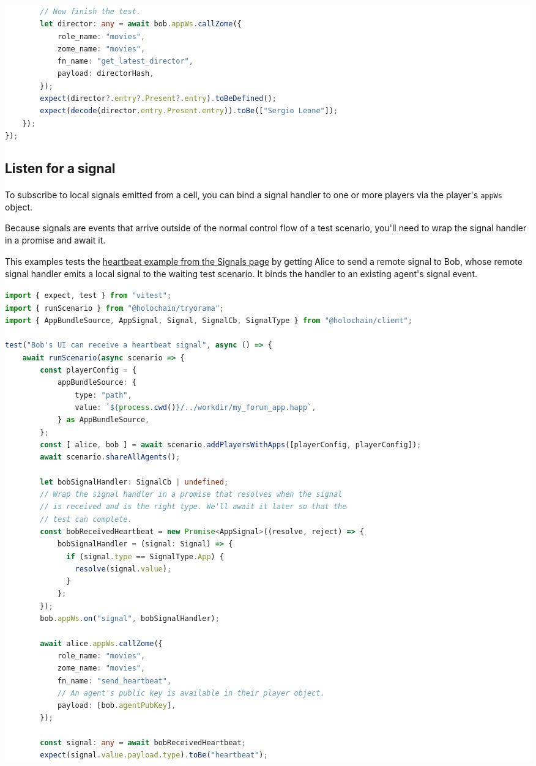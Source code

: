 ```typescript
        // Now finish the test.
        let director: any = await bob.appWs.callZome({
            role_name: "movies",
            zome_name: "movies",
            fn_name: "get_latest_director",
            payload: directorHash,
        });
        expect(director?.entry?.Present?.entry).toBeDefined();
        expect(decode(director.entry.Present.entry)).toBe(["Sergio Leone"]);
    });
});
```

## Listen for a signal

To subscribe to local signals emitted from a cell, you can bind a signal handler to one or more players via the player's `appWs` object.

Because signals are events that arrive outside of the normal control flow of a test scenario, you'll need to wrap the signal handler in a promise and await it.

This examples tests the [heartbeat example from the Signals page](/build/signals/#remote-signals) by getting Alice to send a remote signal to Bob, whose remote signal handler emits a local signal to the waiting test scenario. It binds the handler to an existing agent's signal event.

```typescript
import { expect, test } from "vitest";
import { runScenario } from "@holochain/tryorama";
import { AppBundleSource, AppSignal, Signal, SignalCb, SignalType } from "@holochain/client";

test("Bob's UI can receive a heartbeat signal", async () => {
    await runScenario(async scenario => {
        const playerConfig = {
            appBundleSource: {
                type: "path",
                value: `${process.cwd()}/../workdir/my_forum_app.happ`,
            } as AppBundleSource,
        };
        const [ alice, bob ] = await scenario.addPlayersWithApps([playerConfig, playerConfig]);
        await scenario.shareAllAgents();

        let bobSignalHandler: SignalCb | undefined;
        // Wrap the signal handler in a promise that resolves when the signal
        // is received and is the right type. We'll await it later so that the
        // test can complete.
        const bobReceivedHeartbeat = new Promise<AppSignal>((resolve, reject) => {
            bobSignalHandler = (signal: Signal) => {
              if (signal.type == SignalType.App) {
                resolve(signal.value);
              }
            };
        });
        bob.appWs.on("signal", bobSignalHandler);

        await alice.appWs.callZome({
            role_name: "movies",
            zome_name: "movies",
            fn_name: "send_heartbeat",
            // An agent's public key is available in their player object.
            payload: [bob.agentPubKey],
        });

        const signal: any = await bobReceivedHeartbeat;
        expect(signal.value.payload.type).toBe("heartbeat");
```